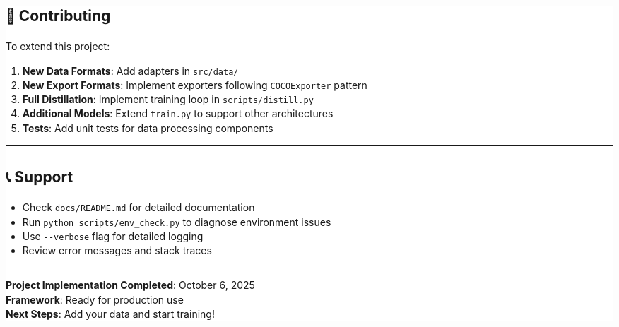 
## 👥 Contributing

To extend this project:

1. **New Data Formats**: Add adapters in `src/data/`
2. **New Export Formats**: Implement exporters following `COCOExporter` pattern
3. **Full Distillation**: Implement training loop in `scripts/distill.py`
4. **Additional Models**: Extend `train.py` to support other architectures
5. **Tests**: Add unit tests for data processing components

---

## 📞 Support

- Check `docs/README.md` for detailed documentation
- Run `python scripts/env_check.py` to diagnose environment issues
- Use `--verbose` flag for detailed logging
- Review error messages and stack traces

---

**Project Implementation Completed**: October 6, 2025  
**Framework**: Ready for production use  
**Next Steps**: Add your data and start training!

